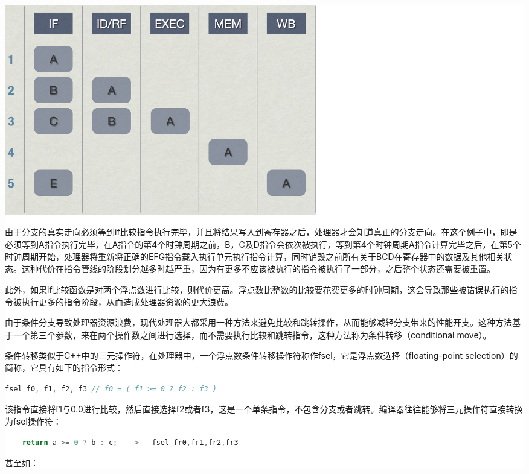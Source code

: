  <img src="/img/figures/rp/mispredict-2.png" width="60%" />
</Figure>

由于分支的真实走向必须等到if比较指令执行完毕，并且将结果写入到寄存器之后，处理器才会知道真正的分支走向。在这个例子中，即是必须等到A指令执行完毕，在A指令的第4个时钟周期之前，B，C及D指令会依次被执行，等到第4个时钟周期A指令计算完毕之后，在第5个时钟周期开始，处理器将重新将正确的EFG指令载入执行单元执行指令计算，同时销毁之前所有关于BCD在寄存器中的数据及其他相关状态。这种代价在指令管线的阶段划分越多时越严重，因为有更多不应该被执行的指令被执行了一部分，之后整个状态还需要被重置。

此外，如果if比较函数是对两个浮点数进行比较，则代价更高。浮点数比整数的比较要花费更多的时钟周期，这会导致那些被错误执行的指令被执行更多的指令阶段，从而造成处理器资源的更大浪费。

由于条件分支导致处理器资源浪费，现代处理器大都采用一种方法来避免比较和跳转操作，从而能够减轻分支带来的性能开支。这种方法基于一个第三个参数，来在两个操作数之间进行选择，而不需要执行比较和跳转指令，这种方法称为条件转移（conditional move）。

条件转移类似于C++中的三元操作符，在处理器中，一个浮点数条件转移操作符称作fsel，它是浮点数选择（floating-point selection）的简称，它具有如下的指令形式：

```c++
fsel f0, f1, f2, f3 // f0 = ( f1 >= 0 ? f2 : f3 )
```

该指令直接将f1与0.0进行比较，然后直接选择f2或者f3，这是一个单条指令，不包含分支或者跳转。编译器往往能够将三元操作符直接转换为fsel操作符：

```c++
	return a >= 0 ? b : c;	-->   fsel fr0,fr1,fr2,fr3
```

甚至如：
